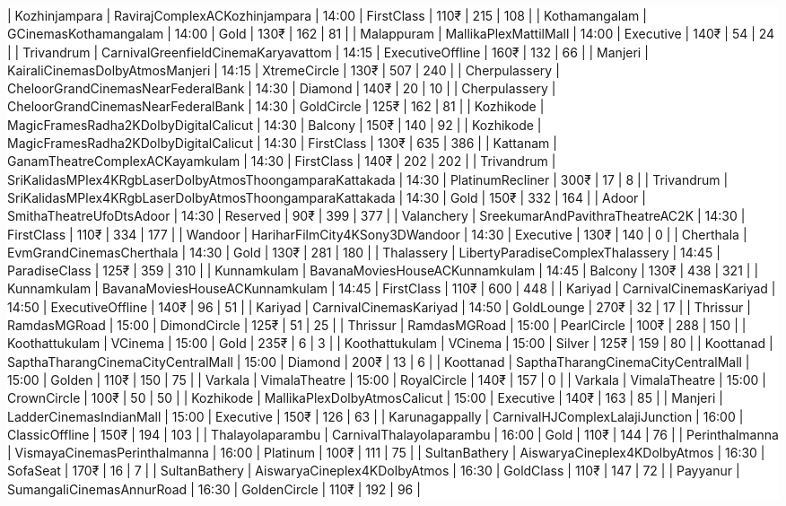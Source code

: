 | Kozhinjampara    | RavirajComplexACKozhinjampara                            | 14:00 | FirstClass       |  110₹ |      215 |    108 |
| Kothamangalam    | GCinemasKothamangalam                                    | 14:00 | Gold             |  130₹ |      162 |     81 |
| Malappuram       | MallikaPlexMattilMall                                    | 14:00 | Executive        |  140₹ |       54 |     24 |
| Trivandrum       | CarnivalGreenfieldCinemaKaryavattom                      | 14:15 | ExecutiveOffline |  160₹ |      132 |     66 |
| Manjeri          | KairaliCinemasDolbyAtmosManjeri                          | 14:15 | XtremeCircle     |  130₹ |      507 |    240 |
| Cherpulassery    | CheloorGrandCinemasNearFederalBank                       | 14:30 | Diamond          |  140₹ |       20 |     10 |
| Cherpulassery    | CheloorGrandCinemasNearFederalBank                       | 14:30 | GoldCircle       |  125₹ |      162 |     81 |
| Kozhikode        | MagicFramesRadha2KDolbyDigitalCalicut                    | 14:30 | Balcony          |  150₹ |      140 |     92 |
| Kozhikode        | MagicFramesRadha2KDolbyDigitalCalicut                    | 14:30 | FirstClass       |  130₹ |      635 |    386 |
| Kattanam         | GanamTheatreComplexACKayamkulam                          | 14:30 | FirstClass       |  140₹ |      202 |    202 |
| Trivandrum       | SriKalidasMPlex4KRgbLaserDolbyAtmosThoongamparaKattakada | 14:30 | PlatinumRecliner |  300₹ |       17 |      8 |
| Trivandrum       | SriKalidasMPlex4KRgbLaserDolbyAtmosThoongamparaKattakada | 14:30 | Gold             |  150₹ |      332 |    164 |
| Adoor            | SmithaTheatreUfoDtsAdoor                                 | 14:30 | Reserved         |   90₹ |      399 |    377 |
| Valanchery       | SreekumarAndPavithraTheatreAC2K                          | 14:30 | FirstClass       |  110₹ |      334 |    177 |
| Wandoor          | HariharFilmCity4KSony3DWandoor                           | 14:30 | Executive        |  130₹ |      140 |      0 |
| Cherthala        | EvmGrandCinemasCherthala                                 | 14:30 | Gold             |  130₹ |      281 |    180 |
| Thalassery       | LibertyParadiseComplexThalassery                         | 14:45 | ParadiseClass    |  125₹ |      359 |    310 |
| Kunnamkulam      | BavanaMoviesHouseACKunnamkulam                           | 14:45 | Balcony          |  130₹ |      438 |    321 |
| Kunnamkulam      | BavanaMoviesHouseACKunnamkulam                           | 14:45 | FirstClass       |  110₹ |      600 |    448 |
| Kariyad          | CarnivalCinemasKariyad                                   | 14:50 | ExecutiveOffline |  140₹ |       96 |     51 |
| Kariyad          | CarnivalCinemasKariyad                                   | 14:50 | GoldLounge       |  270₹ |       32 |     17 |
| Thrissur         | RamdasMGRoad                                             | 15:00 | DimondCircle     |  125₹ |       51 |     25 |
| Thrissur         | RamdasMGRoad                                             | 15:00 | PearlCircle      |  100₹ |      288 |    150 |
| Koothattukulam   | VCinema                                                  | 15:00 | Gold             |  235₹ |        6 |      3 |
| Koothattukulam   | VCinema                                                  | 15:00 | Silver           |  125₹ |      159 |     80 |
| Koottanad        | SapthaTharangCinemaCityCentralMall                       | 15:00 | Diamond          |  200₹ |       13 |      6 |
| Koottanad        | SapthaTharangCinemaCityCentralMall                       | 15:00 | Golden           |  110₹ |      150 |     75 |
| Varkala          | VimalaTheatre                                            | 15:00 | RoyalCircle      |  140₹ |      157 |      0 |
| Varkala          | VimalaTheatre                                            | 15:00 | CrownCircle      |  100₹ |       50 |     50 |
| Kozhikode        | MallikaPlexDolbyAtmosCalicut                             | 15:00 | Executive        |  140₹ |      163 |     85 |
| Manjeri          | LadderCinemasIndianMall                                  | 15:00 | Executive        |  150₹ |      126 |     63 |
| Karunagappally   | CarnivalHJComplexLalajiJunction                          | 16:00 | ClassicOffline   |  150₹ |      194 |    103 |
| Thalayolaparambu | CarnivalThalayolaparambu                                 | 16:00 | Gold             |  110₹ |      144 |     76 |
| Perinthalmanna   | VismayaCinemasPerinthalmanna                             | 16:00 | Platinum         |  100₹ |      111 |     75 |
| SultanBathery    | AiswaryaCineplex4KDolbyAtmos                             | 16:30 | SofaSeat         |  170₹ |       16 |      7 |
| SultanBathery    | AiswaryaCineplex4KDolbyAtmos                             | 16:30 | GoldClass        |  110₹ |      147 |     72 |
| Payyanur         | SumangaliCinemasAnnurRoad                                | 16:30 | GoldenCircle     |  110₹ |      192 |     96 |